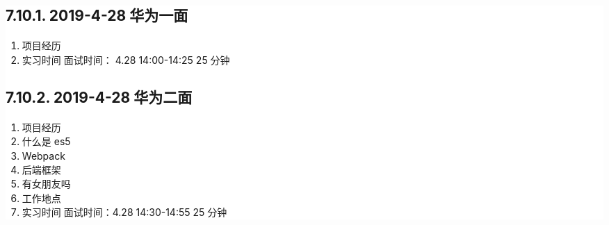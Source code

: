 ## 7.10.1. 2019-4-28 华为一面

1. 项目经历
2. 实习时间
面试时间： 4.28 14:00-14:25 25 分钟

## 7.10.2. 2019-4-28 华为二面

1. 项目经历
2. 什么是 es5
3. Webpack
4. 后端框架
5. 有女朋友吗
6. 工作地点
7. 实习时间
面试时间：4.28 14:30-14:55 25 分钟
